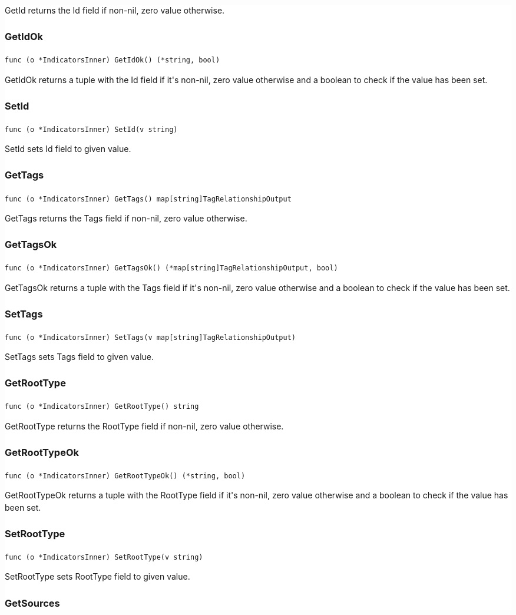 GetId returns the Id field if non-nil, zero value otherwise.

### GetIdOk

`func (o *IndicatorsInner) GetIdOk() (*string, bool)`

GetIdOk returns a tuple with the Id field if it's non-nil, zero value otherwise
and a boolean to check if the value has been set.

### SetId

`func (o *IndicatorsInner) SetId(v string)`

SetId sets Id field to given value.


### GetTags

`func (o *IndicatorsInner) GetTags() map[string]TagRelationshipOutput`

GetTags returns the Tags field if non-nil, zero value otherwise.

### GetTagsOk

`func (o *IndicatorsInner) GetTagsOk() (*map[string]TagRelationshipOutput, bool)`

GetTagsOk returns a tuple with the Tags field if it's non-nil, zero value otherwise
and a boolean to check if the value has been set.

### SetTags

`func (o *IndicatorsInner) SetTags(v map[string]TagRelationshipOutput)`

SetTags sets Tags field to given value.


### GetRootType

`func (o *IndicatorsInner) GetRootType() string`

GetRootType returns the RootType field if non-nil, zero value otherwise.

### GetRootTypeOk

`func (o *IndicatorsInner) GetRootTypeOk() (*string, bool)`

GetRootTypeOk returns a tuple with the RootType field if it's non-nil, zero value otherwise
and a boolean to check if the value has been set.

### SetRootType

`func (o *IndicatorsInner) SetRootType(v string)`

SetRootType sets RootType field to given value.


### GetSources
